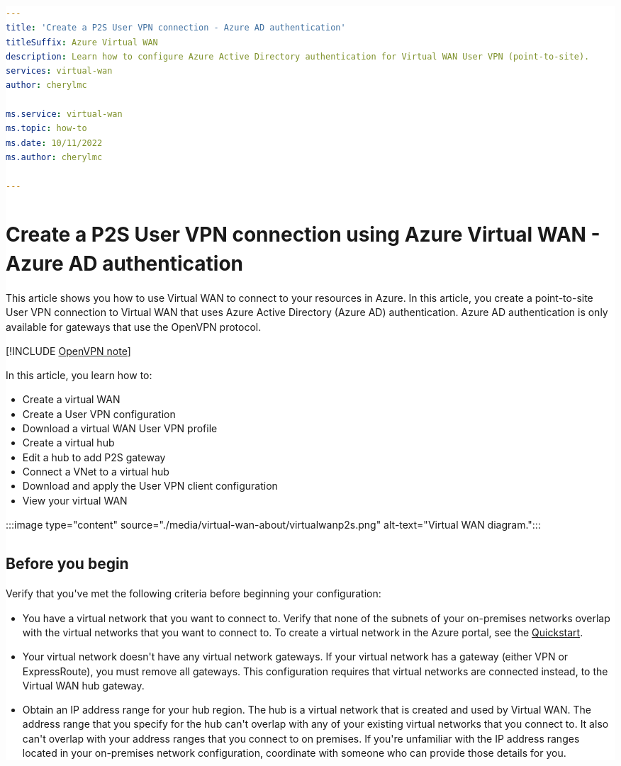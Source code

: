 ```yaml
---
title: 'Create a P2S User VPN connection - Azure AD authentication'
titleSuffix: Azure Virtual WAN
description: Learn how to configure Azure Active Directory authentication for Virtual WAN User VPN (point-to-site).
services: virtual-wan
author: cherylmc

ms.service: virtual-wan
ms.topic: how-to
ms.date: 10/11/2022
ms.author: cherylmc 

---
```

# Create a P2S User VPN connection using Azure Virtual WAN - Azure AD authentication

This article shows you how to use Virtual WAN to connect to your resources in Azure. In this article, you create a point-to-site User VPN connection to Virtual WAN that uses Azure Active Directory (Azure AD) authentication. Azure AD authentication is only available for gateways that use the OpenVPN protocol.

[!INCLUDE [OpenVPN note](../../includes/vpn-gateway-openvpn-auth-include.md)]

In this article, you learn how to:

* Create a virtual WAN
* Create a User VPN configuration
* Download a virtual WAN User VPN profile
* Create a virtual hub
* Edit a hub to add P2S gateway
* Connect a VNet to a virtual hub
* Download and apply the User VPN client configuration
* View your virtual WAN

:::image type="content" source="./media/virtual-wan-about/virtualwanp2s.png" alt-text="Virtual WAN diagram.":::

## Before you begin

Verify that you've met the following criteria before beginning your configuration:

* You have a virtual network that you want to connect to. Verify that none of the subnets of your on-premises networks overlap with the virtual networks that you want to connect to. To create a virtual network in the Azure portal, see the [Quickstart](../virtual-network/quick-create-portal.md).

* Your virtual network doesn't have any virtual network gateways. If your virtual network has a gateway (either VPN or ExpressRoute), you must remove all gateways. This configuration requires that virtual networks are connected instead, to the Virtual WAN hub gateway.

* Obtain an IP address range for your hub region. The hub is a virtual network that is created and used by Virtual WAN. The address range that you specify for the hub can't overlap with any of your existing virtual networks that you connect to. It also can't overlap with your address ranges that you connect to on premises. If you're unfamiliar with the IP address ranges located in your on-premises network configuration, coordinate with someone who can provide those details for you.
